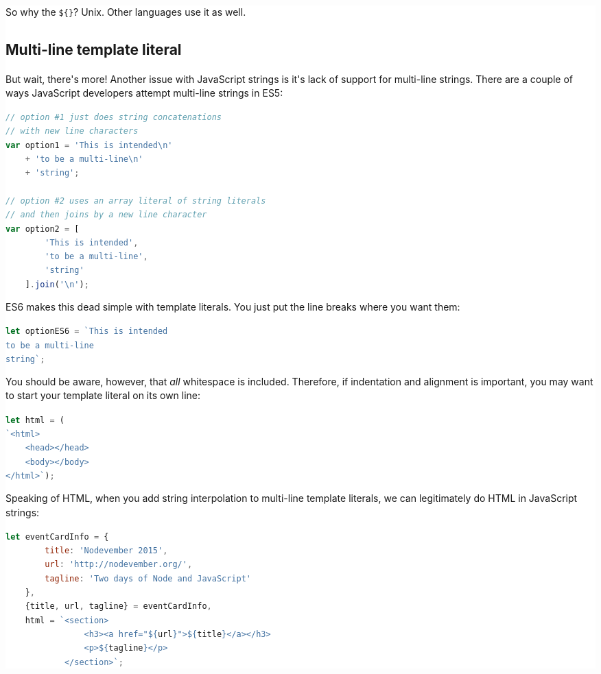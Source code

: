 So why the `${}`? Unix. Other languages use it as well.

## Multi-line template literal

But wait, there's more! Another issue with JavaScript strings is it's lack of support for multi-line strings. There are a couple of ways JavaScript developers attempt multi-line strings in ES5:

```js
// option #1 just does string concatenations
// with new line characters
var option1 = 'This is intended\n'
	+ 'to be a multi-line\n'
	+ 'string';

// option #2 uses an array literal of string literals
// and then joins by a new line character
var	option2 = [
		'This is intended',
		'to be a multi-line',
		'string'
	].join('\n');
```

ES6 makes this dead simple with template literals. You just put the line breaks where you want them:

```js
let optionES6 = `This is intended
to be a multi-line
string`;
```

You should be aware, however, that _all_ whitespace is included. Therefore, if indentation and alignment is important, you may want to start your template literal on its own line:

```js
let html = (
`<html>
	<head></head>
	<body></body>
</html>`);
```

Speaking of HTML, when you add string interpolation to multi-line template literals, we can legitimately do HTML in JavaScript strings:

```js
let eventCardInfo = {
		title: 'Nodevember 2015',
		url: 'http://nodevember.org/',
		tagline: 'Two days of Node and JavaScript'
	},
	{title, url, tagline} = eventCardInfo,
	html = `<section>
				<h3><a href="${url}">${title}</a></h3>
				<p>${tagline}</p>
			</section>`;
```
